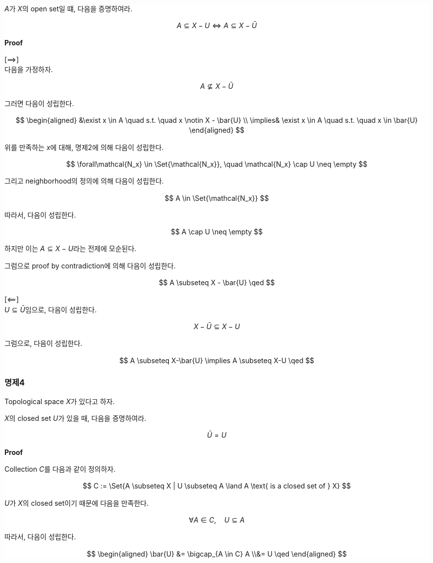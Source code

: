 $A$가 $X$의 open set일 떄, 다음을 증명하여라.

$$ A \subseteq X - U \iff A  \subseteq X - \bar{U} $$

**Proof**

[$\implies$]  
다음을 가정하자.

$$ A \nsubseteq X - \bar{U} $$

그러면 다음이 성립한다.

$$ \begin{aligned} &\exist x \in A \quad s.t. \quad x \notin X - \bar{U} \\ \implies& \exist x \in A \quad s.t. \quad x \in \bar{U} \end{aligned} $$

위를 만족하는 $x$에 대해, 명제2에 의해 다음이 성립한다.

$$ \forall\mathcal{N_x} \in \Set{\mathcal{N_x}}, \quad \mathcal{N_x} \cap U \neq \empty $$

그리고 neighborhood의 정의에 의해 다음이 성립한다.

$$ A \in \Set{\mathcal{N_x}} $$

따라서, 다음이 성립한다.

$$ A \cap U \neq \empty $$

하지만 이는 $A \subseteq X-U$라는 전제에 모순된다.

그럼으로 proof by contradiction에 의해 다음이 성립한다.

$$ A \subseteq X - \bar{U} \qed $$

[$\impliedby$]  
$U \subseteq \bar{U}$임으로, 다음이 성립한다.

$$ X - \bar{U} \subseteq X - U $$

그럼으로, 다음이 성립한다.

$$ A \subseteq X-\bar{U} \implies A \subseteq X-U \qed $$

### 명제4
Topological space $X$가 있다고 하자.

$X$의 closed set $U$가 있을 때, 다음을 증명하여라.

$$ \bar{U} = U $$

**Proof**

Collection $C$를 다음과 같이 정의하자.

$$ C := \Set{A \subseteq X | U \subseteq A \land A \text{ is a closed set of } X} $$

$U$가 $X$의 closed set이기 때문에 다음을 만족한다.

$$ \forall A \in C, \quad U \subseteq A$$

따라서, 다음이 성립한다.

$$ \begin{aligned} \bar{U} &= \bigcap_{A \in C} A \\&= U \qed \end{aligned} $$
